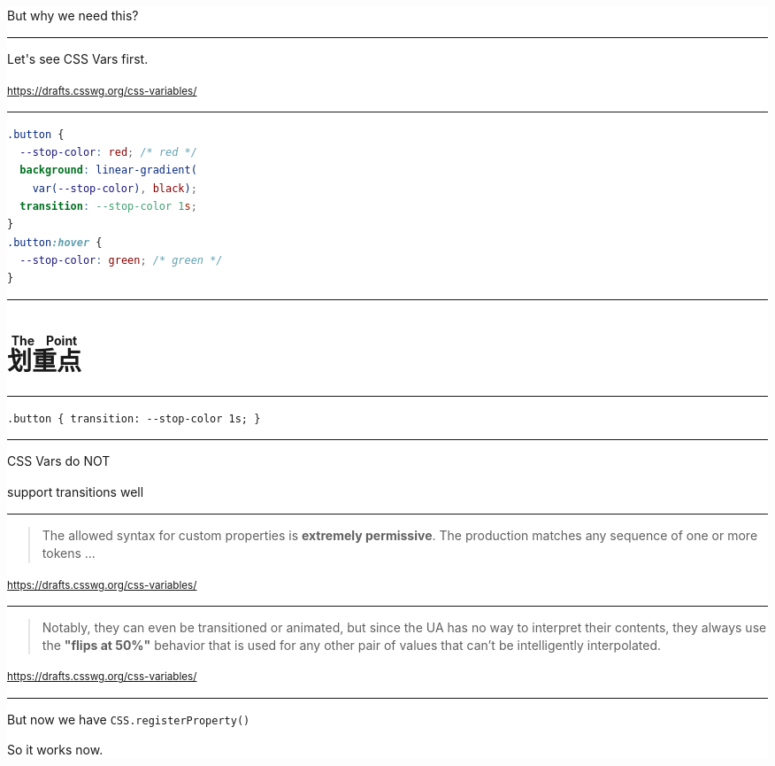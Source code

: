 But why we need this?

----

Let's see CSS Vars first.

<small>https://drafts.csswg.org/css-variables/</small>

----

```css
.button {
  --stop-color: red; /* red */
  background: linear-gradient(
    var(--stop-color), black);
  transition: --stop-color 1s;
}
.button:hover {
  --stop-color: green; /* green */
}
```

----

<h1><ruby>
  划重点 <rp>(</rp><rt>The Point</rt><rp>)</rp>
</ruby></h1>

----

```
.button { transition: --stop-color 1s; }
```

----

CSS Vars do NOT

support transitions well

----

> The allowed syntax for custom properties is **extremely permissive**. The <declaration-value> production matches any sequence of one or more tokens ...

<small>https://drafts.csswg.org/css-variables/</small>

----

> Notably, they can even be transitioned or animated, but since the UA has no way to interpret their contents, they always use the **"flips at 50%"** behavior that is used for any other pair of values that can’t be intelligently interpolated.

<small>https://drafts.csswg.org/css-variables/</small>

----

But now we have `CSS.registerProperty()`

So it works now.
